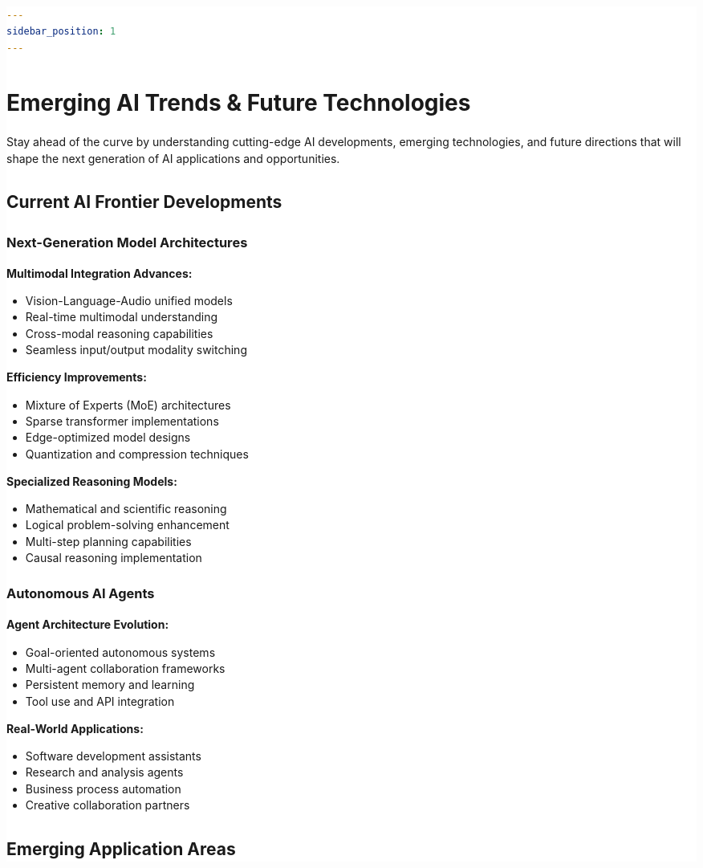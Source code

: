 ```yaml
---
sidebar_position: 1
---
```


# Emerging AI Trends & Future Technologies

Stay ahead of the curve by understanding cutting-edge AI developments, emerging technologies, and future directions that will shape the next generation of AI applications and opportunities.

## Current AI Frontier Developments

### Next-Generation Model Architectures

**Multimodal Integration Advances:**

- Vision-Language-Audio unified models
- Real-time multimodal understanding
- Cross-modal reasoning capabilities
- Seamless input/output modality switching

**Efficiency Improvements:**

- Mixture of Experts (MoE) architectures
- Sparse transformer implementations
- Edge-optimized model designs
- Quantization and compression techniques

**Specialized Reasoning Models:**

- Mathematical and scientific reasoning
- Logical problem-solving enhancement
- Multi-step planning capabilities
- Causal reasoning implementation

### Autonomous AI Agents

**Agent Architecture Evolution:**

- Goal-oriented autonomous systems
- Multi-agent collaboration frameworks
- Persistent memory and learning
- Tool use and API integration

**Real-World Applications:**

- Software development assistants
- Research and analysis agents
- Business process automation
- Creative collaboration partners

## Emerging Application Areas
